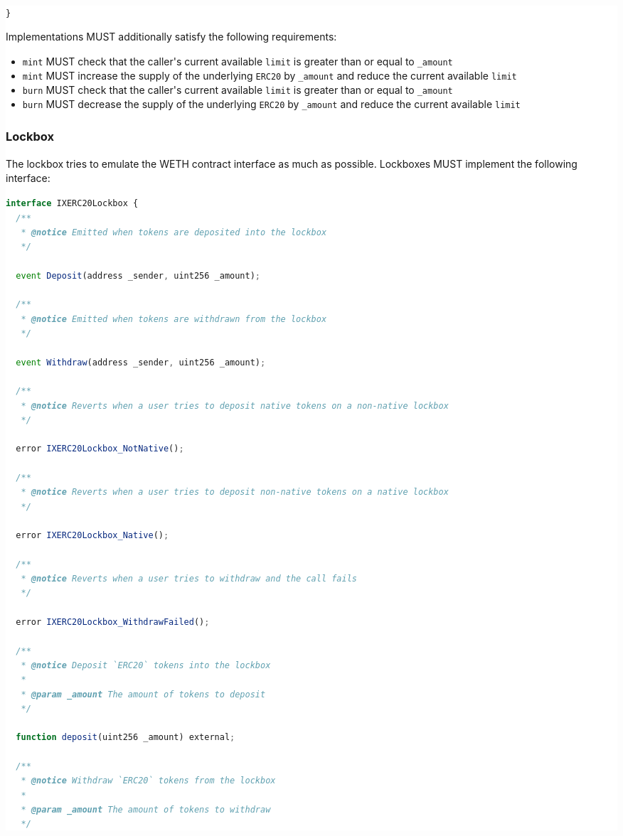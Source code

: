 ```ts
}
```

Implementations MUST additionally satisfy the following requirements:

- `mint` MUST check that the caller's current available `limit` is greater than or equal to `_amount`
- `mint` MUST increase the supply of the underlying `ERC20` by `_amount` and reduce the current available `limit`
- `burn` MUST check that the caller's current available `limit` is greater than or equal to `_amount`
- `burn` MUST decrease the supply of the underlying `ERC20` by `_amount` and reduce the current available `limit`

### Lockbox

The lockbox tries to emulate the WETH contract interface as much as possible. Lockboxes MUST implement the following interface:

```ts
interface IXERC20Lockbox {
  /**
   * @notice Emitted when tokens are deposited into the lockbox
   */

  event Deposit(address _sender, uint256 _amount);

  /**
   * @notice Emitted when tokens are withdrawn from the lockbox
   */

  event Withdraw(address _sender, uint256 _amount);

  /**
   * @notice Reverts when a user tries to deposit native tokens on a non-native lockbox
   */

  error IXERC20Lockbox_NotNative();

  /**
   * @notice Reverts when a user tries to deposit non-native tokens on a native lockbox
   */

  error IXERC20Lockbox_Native();

  /**
   * @notice Reverts when a user tries to withdraw and the call fails
   */

  error IXERC20Lockbox_WithdrawFailed();

  /**
   * @notice Deposit `ERC20` tokens into the lockbox
   *
   * @param _amount The amount of tokens to deposit
   */

  function deposit(uint256 _amount) external;

  /**
   * @notice Withdraw `ERC20` tokens from the lockbox
   *
   * @param _amount The amount of tokens to withdraw
   */

```